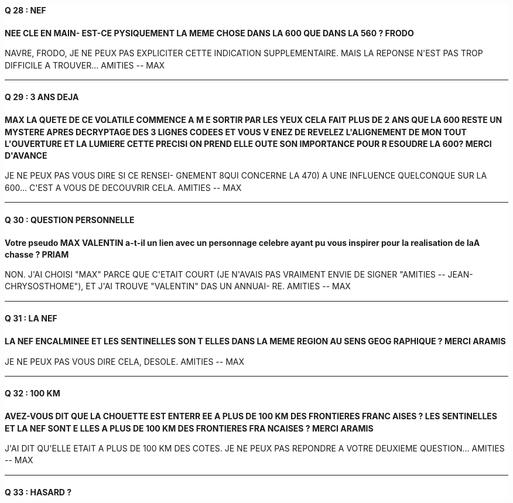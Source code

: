 #### Q 28 : NEF

**NEE CLE EN MAIN-  EST-CE PYSIQUEMENT LA MEME CHOSE DANS LA 600 QUE DANS LA 560 ?  FRODO**

NAVRE, FRODO, JE NE PEUX PAS EXPLICITER CETTE
INDICATION SUPPLEMENTAIRE. MAIS  LA REPONSE N'EST PAS TROP DIFFICILE A
TROUVER... AMITIES -- MAX

---

#### Q 29 : 3 ANS DEJA

**MAX LA QUETE DE CE VOLATILE COMMENCE A M E SORTIR PAR
LES YEUX CELA FAIT PLUS DE  2 ANS QUE LA 600 RESTE UN MYSTERE APRES
DECRYPTAGE DES 3 LIGNES CODEES ET VOUS V ENEZ DE REVELEZ L'ALIGNEMENT DE
 MON TOUT  L'OUVERTURE ET LA LUMIERE CETTE PRECISI ON PREND ELLE OUTE
SON IMPORTANCE POUR R ESOUDRE LA 600? MERCI D'AVANCE**

JE NE PEUX PAS VOUS DIRE SI CE RENSEI- GNEMENT 8QUI
CONCERNE LA 470) A UNE INFLUENCE QUELCONQUE SUR LA 600... C'EST A VOUS
DE DECOUVRIR CELA. AMITIES -- MAX

---

#### Q 30 : QUESTION PERSONNELLE

**Votre pseudo MAX VALENTIN a-t-il un lien avec un
personnage celebre ayant pu vous inspirer pour la realisation de laA
chasse ? PRIAM**

NON. J'AI CHOISI "MAX" PARCE QUE C'ETAIT COURT (JE
N'AVAIS PAS VRAIMENT ENVIE DE SIGNER "AMITIES -- JEAN-CHRYSOSTHOME"), ET
 J'AI TROUVE "VALENTIN" DAS UN ANNUAI- RE. AMITIES -- MAX

---

#### Q 31 : LA NEF

**LA NEF ENCALMINEE ET LES SENTINELLES SON T ELLES DANS LA MEME REGION AU SENS GEOG RAPHIQUE ?  MERCI ARAMIS**

JE NE PEUX PAS VOUS DIRE CELA, DESOLE. AMITIES -- MAX

---

#### Q 32 : 100 KM

**AVEZ-VOUS DIT QUE LA CHOUETTE EST ENTERR EE A PLUS DE
100 KM DES FRONTIERES FRANC AISES ? LES SENTINELLES ET LA NEF SONT E
LLES A PLUS DE 100 KM DES FRONTIERES FRA NCAISES ?    MERCI  ARAMIS**

J'AI DIT QU'ELLE ETAIT A PLUS DE 100 KM DES COTES. JE NE PEUX PAS REPONDRE A VOTRE DEUXIEME QUESTION... AMITIES -- MAX

---

#### Q 33 : HASARD ?
